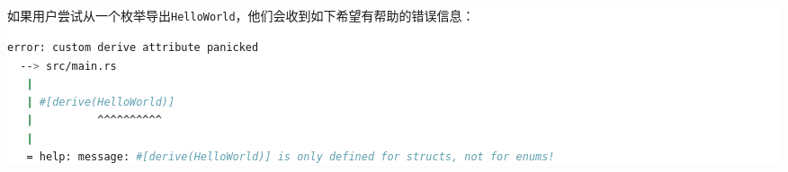 如果用户尝试从一个枚举导出`HelloWorld`，他们会收到如下希望有帮助的错误信息：


```bash
error: custom derive attribute panicked
  --> src/main.rs
   |
   | #[derive(HelloWorld)]
   |          ^^^^^^^^^^
   |
   = help: message: #[derive(HelloWorld)] is only defined for structs, not for enums!
```

[`syn`]: https://crates.io/crates/syn
[`quote`]: https://crates.io/crates/quote